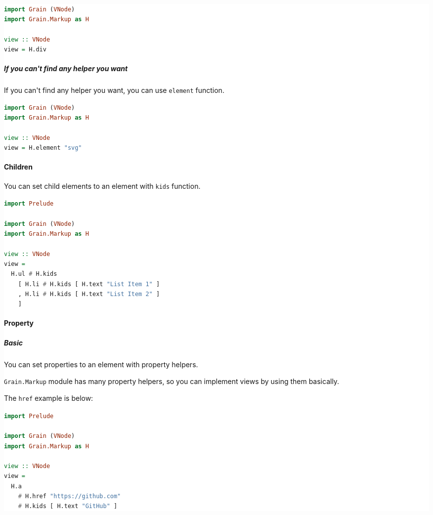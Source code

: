 ```purescript
import Grain (VNode)
import Grain.Markup as H

view :: VNode
view = H.div
```

##### If you can't find any helper you want

If you can't find any helper you want, you can use `element` function.

```purescript
import Grain (VNode)
import Grain.Markup as H

view :: VNode
view = H.element "svg"
```

#### Children

You can set child elements to an element with `kids` function.

```purescript
import Prelude

import Grain (VNode)
import Grain.Markup as H

view :: VNode
view =
  H.ul # H.kids
    [ H.li # H.kids [ H.text "List Item 1" ]
    , H.li # H.kids [ H.text "List Item 2" ]
    ]
```

#### Property

##### Basic

You can set properties to an element with property helpers.

`Grain.Markup` module has many property helpers, so you can implement views by using them basically.

The `href` example is below:

```purescript
import Prelude

import Grain (VNode)
import Grain.Markup as H

view :: VNode
view =
  H.a
    # H.href "https://github.com"
    # H.kids [ H.text "GitHub" ]
```
